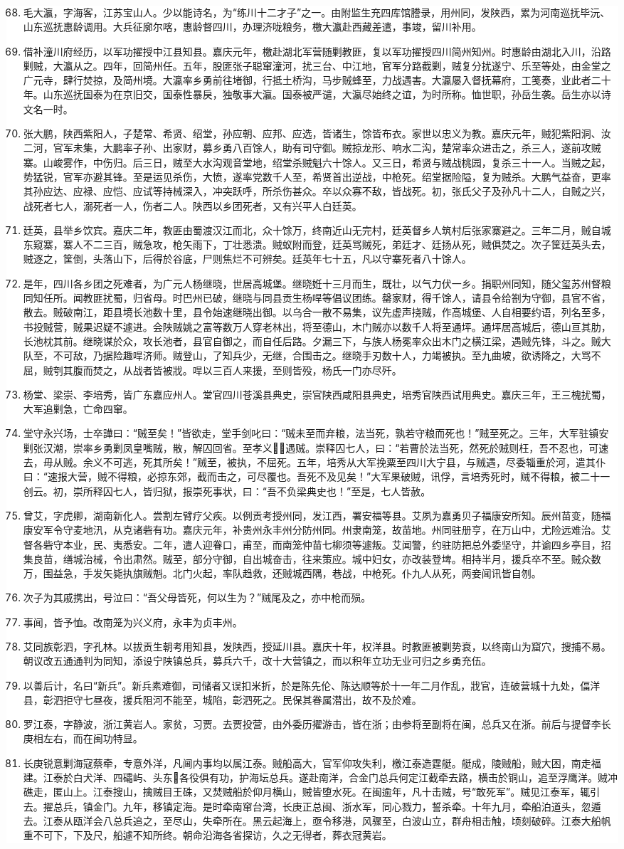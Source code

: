 68. <span id="列传二百七十六_忠义三-68"></span>
毛大瀛，字海客，江苏宝山人。少以能诗名，为“练川十二才子”之一。由附监生充四库馆謄录，用州同，发陕西，累为河南巡抚毕沅、山东巡抚惠龄调用。大兵征廓尔喀，惠龄督四川，办理济咙粮务，檄大瀛赴西藏差遣，事竣，留川补用。

69. <span id="列传二百七十六_忠义三-69"></span>
借补潼川府经历，以军功擢授中江县知县。嘉庆元年，檄赴湖北军营随剿教匪，复以军功擢授四川简州知州。时惠龄由湖北入川，沿路剿贼，大瀛从之。四年，回简州任。五年，股匪张子聪窜潼河，扰三台、中江地，官军分路截剿，贼复分扰遂宁、乐至等处，由金堂之广元寺，肆行焚掠，及简州境。大瀛率乡勇前往堵御，行抵土桥沟，马步贼蜂至，力战遇害。大瀛屡入督抚幕府，工笺奏，业此者二十年。山东巡抚国泰为在京旧交，国泰性暴戾，独敬事大瀛。国泰被严谴，大瀛尽始终之谊，为时所称。恤世职，孙岳生袭。岳生亦以诗文名一时。

70. <span id="列传二百七十六_忠义三-70"></span>
张大鹏，陕西紫阳人，子楚常、希贤、绍堂，孙应朝、应邦、应选，皆诸生，馀皆布衣。家世以忠义为教。嘉庆元年，贼犯紫阳洞、汝二河，官军未集，大鹏率子孙、出家财，募乡勇八百馀人，助有司守御。贼掠龙形、响水二沟，楚常率众进击之，杀三人，遂前攻贼寨。山峻雾作，中伤归。后三日，贼至大水沟观音堂地，绍堂杀贼魁六十馀人。又三日，希贤与贼战桃园，复杀三十一人。当贼之起，势猛锐，官军亦避其锋。至是运见杀伤，大愤，遂率党数千人至，希贤首出逆战，中枪死。绍堂据险隘，复为贼杀。大鹏气益奋，更率其孙应达、应禄、应恺、应试等持械深入，冲突跃呼，所杀伤甚众。卒以众寡不敌，皆战死。初，张氏父子及孙凡十二人，自贼之兴，战死者七人，溺死者一人，伤者二人。陕西以乡团死者，又有兴平人白廷英。

71. <span id="列传二百七十六_忠义三-71"></span>
廷英，县举乡饮宾。嘉庆二年，教匪由蜀渡汉江而北，众十馀万，终南近山无完村，廷英督乡人筑村后张家寨避之。三年二月，贼自城东窥寨，寨人不二三百，贼急攻，枪矢雨下，丁壮悉溃。贼蚁附而登，廷英骂贼死，弟廷才、廷扬从死，贼俱焚之。次子筐廷英头去，贼逐之，筐倒，头落山下，后得於谷底，尸则焦烂不可辨矣。廷英年七十五，凡以守寨死者八十馀人。

72. <span id="列传二百七十六_忠义三-72"></span>
是年，四川各乡团之死难者，为广元人杨继晓，世居高城堡。继晓姙十三月而生，既壮，以气力伏一乡。捐职州同知，随父玺苏州督粮同知任所。闻教匪扰蜀，归省母。时巴州已破，继晓与同县贡生杨哻等倡议团练。罄家财，得千馀人，请县令给劄为守御，县官不省，散去。贼破南江，距县境长池数十里，县令始速继晓出御。以乌合一散不易集，议先虚声挠贼，作高城堡、人自相要约语，列名至多，书投贼营，贼果迟疑不遽进。会陕贼姚之富等数万人穿老林出，将至德山，木门贼亦以数千人将至通坪。通坪居高城后，德山亘其肋，长池枕其前。继晓谋於众，攻长池者，县官自御之，而自任后路。夕漏三下，与族人杨冕率众出木门之横江梁，遇贼先锋，斗之。贼大队至，不可敌，乃据险趣哻济师。贼登山，了知兵少，无继，合围击之。继晓手刃数十人，力竭被执。至九曲坡，欲诱降之，大骂不屈，贼刳其腹而焚之，从战者皆被戕。哻以三百人来援，至则皆殁，杨氏一门亦尽歼。

73. <span id="列传二百七十六_忠义三-73"></span>
杨堂、梁崇、李培秀，皆广东嘉应州人。堂官四川苍溪县典史，崇官陕西咸阳县典史，培秀官陕西试用典史。嘉庆三年，王三槐扰蜀，大军追剿急，亡命四窜。

74. <span id="列传二百七十六_忠义三-74"></span>
堂守永兴场，士卒譁曰：“贼至矣！”皆欲走，堂手剑叱曰：“贼未至而弃粮，法当死，孰若守粮而死也！”贼至死之。三年，大军驻镇安剿张汉潮，崇率乡勇剿凤皇嘴贼，散，解囚回省。至孝义，遇贼。崇释囚七人，曰：“若曹於法当死，然死於贼则枉，吾不忍也，可速去，毋从贼。余义不可逃，死其所矣！”贼至，被执，不屈死。五年，培秀从大军挽粟至四川大宁县，与贼遇，尽委辎重於河，遣其仆曰：“速报大营，贼不得粮，必掠东郊，截而击之，可尽覆也。吾死不及见矣！”大军果破贼，讯俘，言培秀死时，贼不得粮，被二十一创云。初，崇所释囚七人，皆归狱，报崇死事状，曰：“吾不负梁典史也！”至是，七人皆赦。

75. <span id="列传二百七十六_忠义三-75"></span>
曾艾，字虎卿，湖南新化人。尝割左臂疗父疾。以例贡考授州同，发江西，署安福等县。艾夙为嘉勇贝子福康安所知。辰州苗变，随福康安军令守麦地汛，从克诸砦有功。嘉庆元年，补贵州永丰州分防州同。州隶南笼，故苗地。州同驻册亨，在万山中，尤险远难治。艾督各砦守本业，民、夷悉安。二年，遣人迎眷口，甫至，而南笼仲苗七柳须等遽叛。艾闻警，约驻防把总外委坚守，并谕四乡亭目，招集良苗，缮城治械，令出肃然。贼至，部分守御，自出城奋击，往来策应。城中妇女，亦改装登埤。相持半月，援兵卒不至。贼众数万，围益急，手发矢毙执旗贼魁。北门火起，率队趋救，还贼城西隅，巷战，中枪死。仆九人从死，两妾闻讯皆自刎。

76. <span id="列传二百七十六_忠义三-76"></span>
次子为其戚携出，号泣曰：“吾父母皆死，何以生为？”贼尾及之，亦中枪而殒。

77. <span id="列传二百七十六_忠义三-77"></span>
事闻，皆予恤。改南笼为兴义府，永丰为贞丰州。

78. <span id="列传二百七十六_忠义三-78"></span>
艾同族彰泗，字孔林。以拔贡生朝考用知县，发陕西，授延川县。嘉庆十年，权洋县。时教匪被剿势衰，以终南山为窟穴，搜捕不易。朝议改五通通判为同知，添设宁陕镇总兵，募兵六千，改十大营镇之，而以积年立功无业可归之乡勇充伍。

79. <span id="列传二百七十六_忠义三-79"></span>
以善后计，名曰“新兵”。新兵素难御，司储者又误扣米折，於是陈先伦、陈达顺等於十一年二月作乱，戕官，连破营城十九处，偪洋县，彰泗拒守七昼夜，援兵阻河不能至，城陷，彰泗死之。民保其眷属潜出，故不及於难。

80. <span id="列传二百七十六_忠义三-80"></span>
罗江泰，字静波，浙江黄岩人。家贫，习贾。去贾投营，由外委历擢游击，皆在浙；由参将至副将在闽，总兵又在浙。前后与提督李长庚相左右，而在闽功特显。

81. <span id="列传二百七十六_忠义三-81"></span>
长庚锐意剿海寇蔡牵，专意外洋，凡阃内事均以属江泰。贼船高大，官军仰攻失利，檄江泰造霆艇。艇成，陵贼船，贼大困，南走福建。江泰於白犬洋、四礵屿、头东各役俱有功，护海坛总兵。遂赴南洋，合金门总兵何定江截牵去路，横击於铜山，追至浮鹰洋。贼冲礁走，匿山上。江泰搜山，擒贼目王硃，又焚贼船於仰月横山，贼皆堕水死。在闽逾年，凡十击贼，号“敢死军”。贼见江泰军，辄引去。擢总兵，镇金门。九年，移镇定海。是时牵南窜台湾，长庚正总闽、浙水军，同心戮力，誓杀牵。十年九月，牵船泊道头，忽遁去。江泰从瓯洋会八总兵追之，至尽山，失牵所在。黑云起海上，亟令移港，风骤至，白波山立，群舟相击触，顷刻破碎。江泰大船帆重不可下，下及尺，船遽不知所终。朝命沿海各省探访，久之无得者，葬衣冠黄岩。
